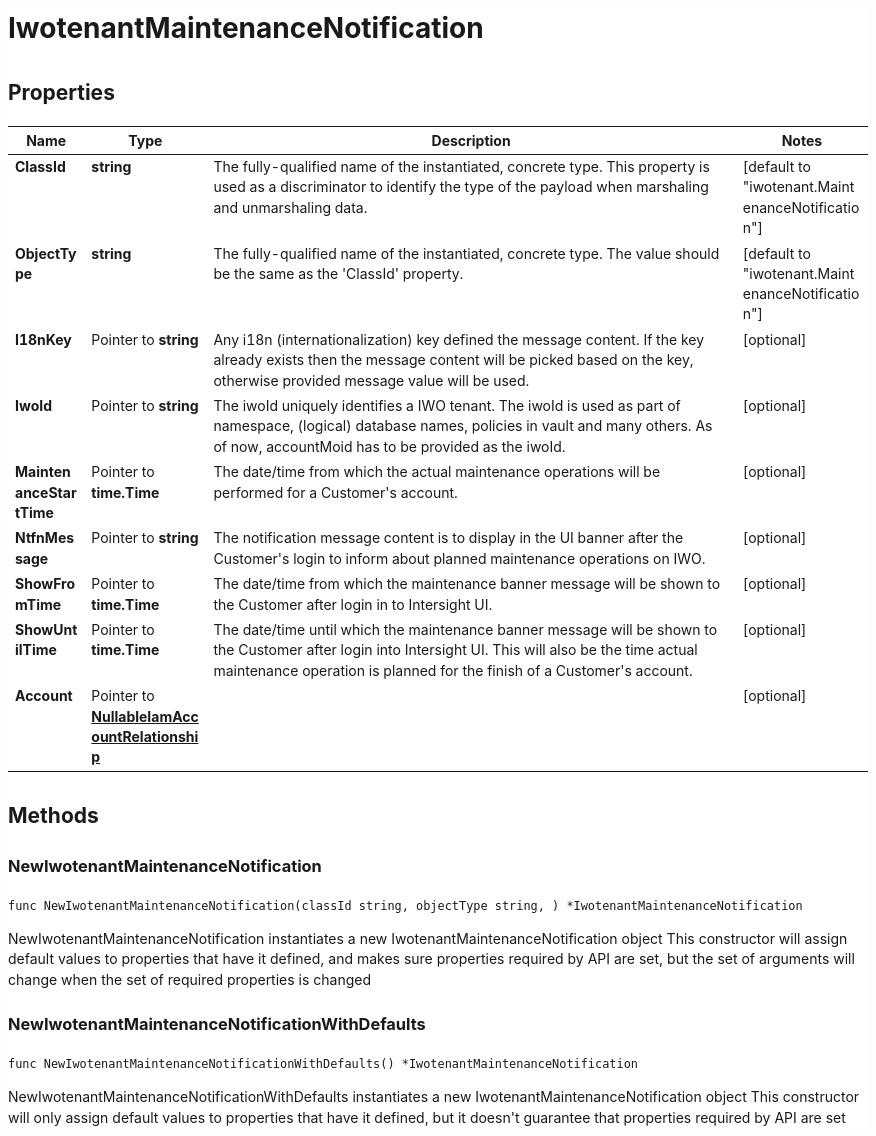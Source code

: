 # IwotenantMaintenanceNotification

## Properties

Name | Type | Description | Notes
------------ | ------------- | ------------- | -------------
**ClassId** | **string** | The fully-qualified name of the instantiated, concrete type. This property is used as a discriminator to identify the type of the payload when marshaling and unmarshaling data. | [default to "iwotenant.MaintenanceNotification"]
**ObjectType** | **string** | The fully-qualified name of the instantiated, concrete type. The value should be the same as the &#39;ClassId&#39; property. | [default to "iwotenant.MaintenanceNotification"]
**I18nKey** | Pointer to **string** | Any i18n (internationalization) key defined the message content. If the key already exists then the  message content will be picked based on the key, otherwise provided message value will be used. | [optional] 
**IwoId** | Pointer to **string** | The iwoId uniquely identifies a IWO tenant. The iwoId is used as part of namespace, (logical) database names, policies in vault and many others. As of now, accountMoid has to be provided as the iwoId. | [optional] 
**MaintenanceStartTime** | Pointer to **time.Time** | The date/time from which the actual maintenance operations will be performed for a Customer&#39;s account. | [optional] 
**NtfnMessage** | Pointer to **string** | The notification message content is to display in the UI banner after the Customer&#39;s login to inform about planned maintenance operations on IWO. | [optional] 
**ShowFromTime** | Pointer to **time.Time** | The date/time from which the maintenance banner message will be shown to the Customer after login in to  Intersight UI. | [optional] 
**ShowUntilTime** | Pointer to **time.Time** | The date/time until which the maintenance banner message will be shown to the Customer after login into  Intersight UI. This will also be the time actual maintenance operation is planned for the finish of a  Customer&#39;s account. | [optional] 
**Account** | Pointer to [**NullableIamAccountRelationship**](IamAccountRelationship.md) |  | [optional] 

## Methods

### NewIwotenantMaintenanceNotification

`func NewIwotenantMaintenanceNotification(classId string, objectType string, ) *IwotenantMaintenanceNotification`

NewIwotenantMaintenanceNotification instantiates a new IwotenantMaintenanceNotification object
This constructor will assign default values to properties that have it defined,
and makes sure properties required by API are set, but the set of arguments
will change when the set of required properties is changed

### NewIwotenantMaintenanceNotificationWithDefaults

`func NewIwotenantMaintenanceNotificationWithDefaults() *IwotenantMaintenanceNotification`

NewIwotenantMaintenanceNotificationWithDefaults instantiates a new IwotenantMaintenanceNotification object
This constructor will only assign default values to properties that have it defined,
but it doesn't guarantee that properties required by API are set
